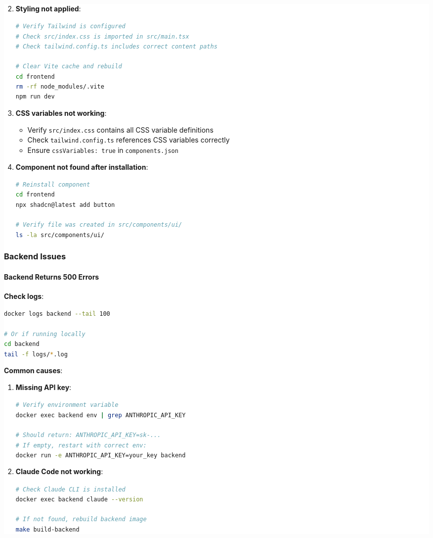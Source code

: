 2. **Styling not applied**:
   ```bash
   # Verify Tailwind is configured
   # Check src/index.css is imported in src/main.tsx
   # Check tailwind.config.ts includes correct content paths

   # Clear Vite cache and rebuild
   cd frontend
   rm -rf node_modules/.vite
   npm run dev
   ```

3. **CSS variables not working**:
   - Verify `src/index.css` contains all CSS variable definitions
   - Check `tailwind.config.ts` references CSS variables correctly
   - Ensure `cssVariables: true` in `components.json`

4. **Component not found after installation**:
   ```bash
   # Reinstall component
   cd frontend
   npx shadcn@latest add button

   # Verify file was created in src/components/ui/
   ls -la src/components/ui/
   ```

### Backend Issues

#### Backend Returns 500 Errors

**Check logs**:
```bash
docker logs backend --tail 100

# Or if running locally
cd backend
tail -f logs/*.log
```

**Common causes**:

1. **Missing API key**:
   ```bash
   # Verify environment variable
   docker exec backend env | grep ANTHROPIC_API_KEY

   # Should return: ANTHROPIC_API_KEY=sk-...
   # If empty, restart with correct env:
   docker run -e ANTHROPIC_API_KEY=your_key backend
   ```

2. **Claude Code not working**:
   ```bash
   # Check Claude CLI is installed
   docker exec backend claude --version

   # If not found, rebuild backend image
   make build-backend
   ```
